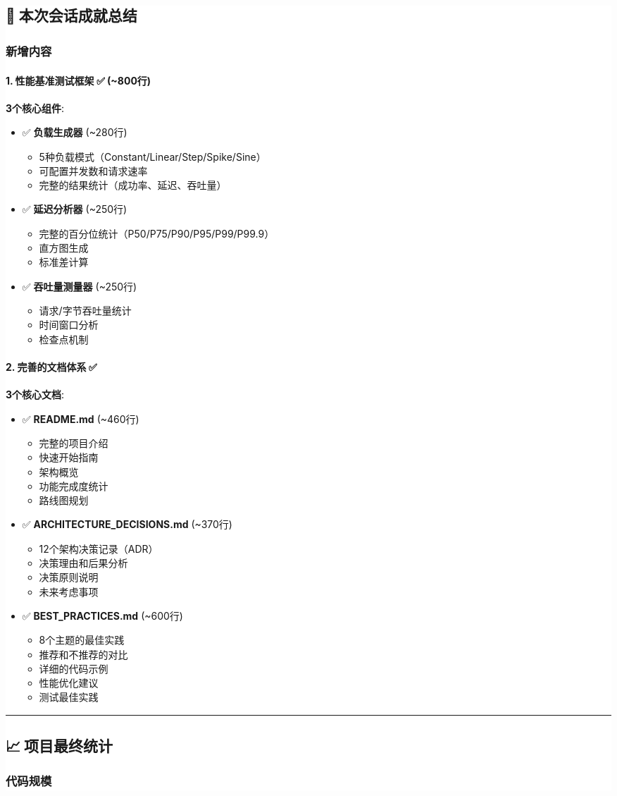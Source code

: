 
## 🎯 本次会话成就总结

### 新增内容

#### 1. **性能基准测试框架** ✅ (~800行)

**3个核心组件**:

- ✅ **负载生成器** (~280行)
  - 5种负载模式（Constant/Linear/Step/Spike/Sine）
  - 可配置并发数和请求速率
  - 完整的结果统计（成功率、延迟、吞吐量）

- ✅ **延迟分析器** (~250行)
  - 完整的百分位统计（P50/P75/P90/P95/P99/P99.9）
  - 直方图生成
  - 标准差计算

- ✅ **吞吐量测量器** (~250行)
  - 请求/字节吞吐量统计
  - 时间窗口分析
  - 检查点机制

#### 2. **完善的文档体系** ✅

**3个核心文档**:

- ✅ **README.md** (~460行)
  - 完整的项目介绍
  - 快速开始指南
  - 架构概览
  - 功能完成度统计
  - 路线图规划

- ✅ **ARCHITECTURE_DECISIONS.md** (~370行)
  - 12个架构决策记录（ADR）
  - 决策理由和后果分析
  - 决策原则说明
  - 未来考虑事项

- ✅ **BEST_PRACTICES.md** (~600行)
  - 8个主题的最佳实践
  - 推荐和不推荐的对比
  - 详细的代码示例
  - 性能优化建议
  - 测试最佳实践

---

## 📈 项目最终统计

### 代码规模
